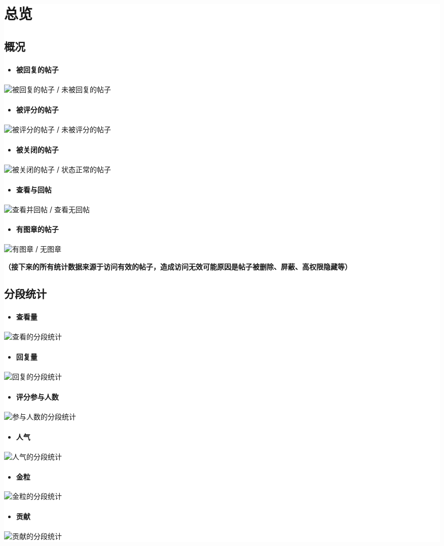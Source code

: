 # 总览

## 概况



- #### 被回复的帖子

![被回复的帖子 / 未被回复的帖子](imgs/2017/ef1857b6-0130-11ea-8aaa-3c91807eb52c.png)

- #### 被评分的帖子

![被评分的帖子 / 未被评分的帖子](imgs/2017/ef337136-0130-11ea-a635-3c91807eb52c.png)

- #### 被关闭的帖子

![被关闭的帖子 / 状态正常的帖子](imgs/2017/ef4c8f10-0130-11ea-b8d0-3c91807eb52c.png)

- #### 查看与回帖

![查看并回帖 / 查看无回帖](imgs/2017/ef649a6e-0130-11ea-bd94-3c91807eb52c.png)

- #### 有图章的帖子

![有图章 / 无图章](imgs/2017/ef7e2ca6-0130-11ea-b5b1-3c91807eb52c.png)

**（接下来的所有统计数据来源于访问有效的帖子，造成访问无效可能原因是帖子被删除、屏蔽、高权限隐藏等）**

## 分段统计

- #### 查看量

![查看的分段统计](imgs/2017/efa5e264-0130-11ea-8370-3c91807eb52c.png)

- #### 回复量

![回复的分段统计](imgs/2017/efebe338-0130-11ea-a0ea-3c91807eb52c.png)

- #### 评分参与人数

![参与人数的分段统计](imgs/2017/f01bad68-0130-11ea-89c3-3c91807eb52c.png)

- #### 人气

![人气的分段统计](imgs/2017/f0484468-0130-11ea-801f-3c91807eb52c.png)

- #### 金粒

![金粒的分段统计](imgs/2017/f075c4ee-0130-11ea-913e-3c91807eb52c.png)

- #### 贡献

![贡献的分段统计](imgs/2017/f0a517e2-0130-11ea-ad41-3c91807eb52c.png)
